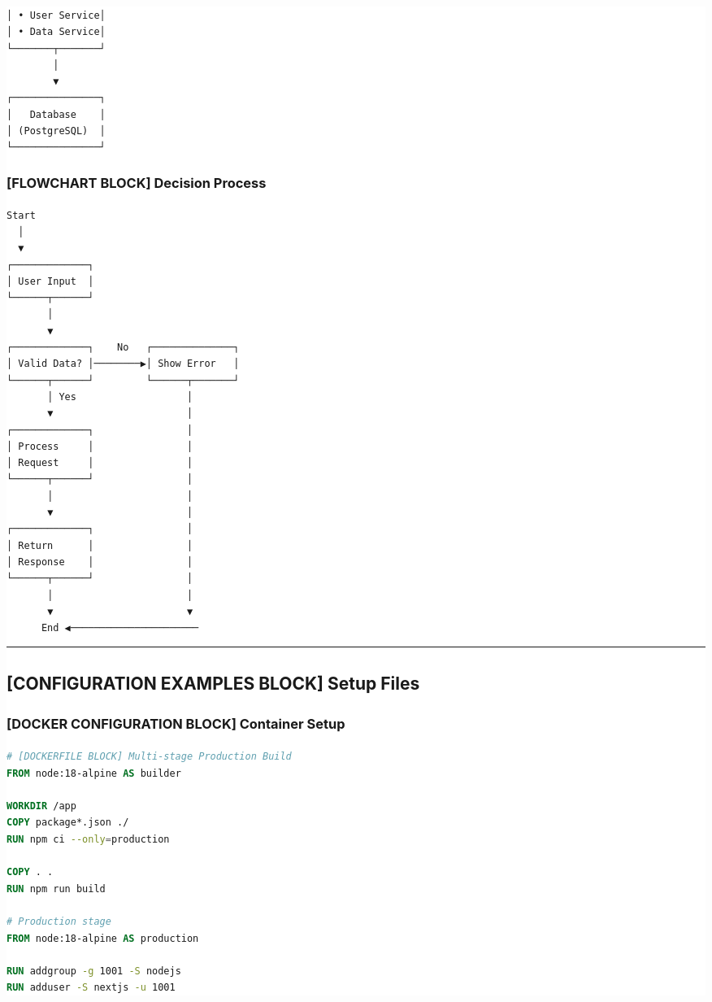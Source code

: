 ```
│ • User Service│
│ • Data Service│
└───────┬───────┘
        │
        ▼
┌───────────────┐
│   Database    │
│ (PostgreSQL)  │
└───────────────┘
```

### [FLOWCHART BLOCK] Decision Process

```
Start
  │
  ▼
┌─────────────┐
│ User Input  │
└──────┬──────┘
       │
       ▼
┌─────────────┐    No   ┌──────────────┐
│ Valid Data? │────────▶│ Show Error   │
└──────┬──────┘         └──────┬───────┘
       │ Yes                   │
       ▼                       │
┌─────────────┐                │
│ Process     │                │
│ Request     │                │
└──────┬──────┘                │
       │                       │
       ▼                       │
┌─────────────┐                │
│ Return      │                │
│ Response    │                │
└──────┬──────┘                │
       │                       │
       ▼                       ▼
      End ◀──────────────────────
```

---

## [CONFIGURATION EXAMPLES BLOCK] Setup Files

### [DOCKER CONFIGURATION BLOCK] Container Setup

```dockerfile
# [DOCKERFILE BLOCK] Multi-stage Production Build
FROM node:18-alpine AS builder

WORKDIR /app
COPY package*.json ./
RUN npm ci --only=production

COPY . .
RUN npm run build

# Production stage
FROM node:18-alpine AS production

RUN addgroup -g 1001 -S nodejs
RUN adduser -S nextjs -u 1001
```

[1]: https://mit.edu "Massachusetts Institute of Technology"
[2]: https://stanford.edu "Stanford University"
[^1]: This is the first footnote explanation.
[^note]: This is a named footnote with more detailed information.
[1]: https://mit.edu "Massachusetts Institute of Technology"
[2]: https://stanford.edu "Stanford University"
[^1]: This is the first footnote explanation.
[^note]: This is a named footnote with more detailed information.
[1]: https://mit.edu "Massachusetts Institute of Technology"
[2]: https://stanford.edu "Stanford University"
[^1]: This is the first footnote explanation.
[^note]: This is a named footnote with more detailed information.
[1]: https://mit.edu "Massachusetts Institute of Technology"
[2]: https://stanford.edu "Stanford University"
[^1]: This is the first footnote explanation.
[^note]: This is a named footnote with more detailed information.
